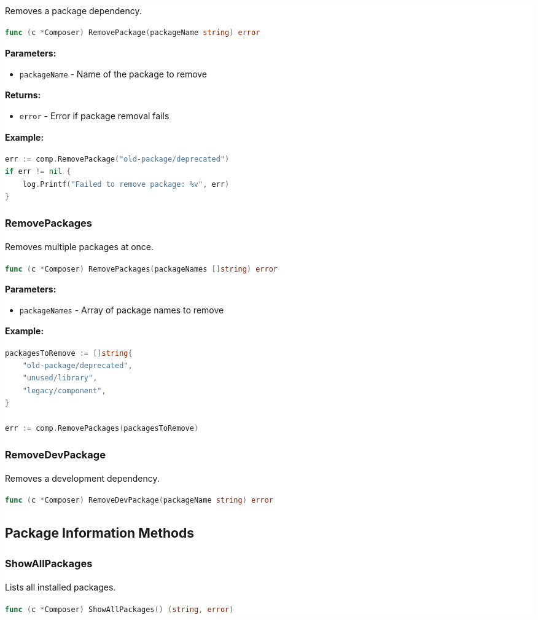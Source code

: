 Removes a package dependency.

```go
func (c *Composer) RemovePackage(packageName string) error
```

**Parameters:**
- `packageName` - Name of the package to remove

**Returns:**
- `error` - Error if package removal fails

**Example:**
```go
err := comp.RemovePackage("old-package/deprecated")
if err != nil {
    log.Printf("Failed to remove package: %v", err)
}
```

### RemovePackages

Removes multiple packages at once.

```go
func (c *Composer) RemovePackages(packageNames []string) error
```

**Parameters:**
- `packageNames` - Array of package names to remove

**Example:**
```go
packagesToRemove := []string{
    "old-package/deprecated",
    "unused/library",
    "legacy/component",
}

err := comp.RemovePackages(packagesToRemove)
```

### RemoveDevPackage

Removes a development dependency.

```go
func (c *Composer) RemoveDevPackage(packageName string) error
```

## Package Information Methods

### ShowAllPackages

Lists all installed packages.

```go
func (c *Composer) ShowAllPackages() (string, error)
```
